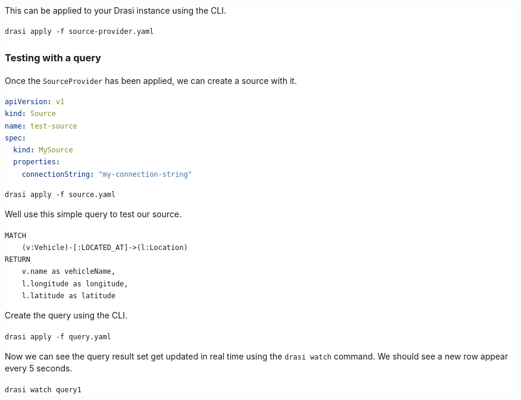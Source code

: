 
This can be applied to your Drasi instance using the CLI.

```shell
drasi apply -f source-provider.yaml
```

### Testing with a query

Once the `SourceProvider` has been applied, we can create a source with it.

```yaml
apiVersion: v1
kind: Source
name: test-source
spec:
  kind: MySource
  properties:
    connectionString: "my-connection-string"
```

```shell
drasi apply -f source.yaml
```

Well use this simple query to test our source.

```cypher
MATCH 
    (v:Vehicle)-[:LOCATED_AT]->(l:Location)
RETURN
    v.name as vehicleName,
    l.longitude as longitude,
    l.latitude as latitude
```

Create the query using the CLI.

```shell
drasi apply -f query.yaml
```

Now we can see the query result set get updated in real time using the `drasi watch` command. We should see a new row appear every 5 seconds.

```shell
drasi watch query1
```